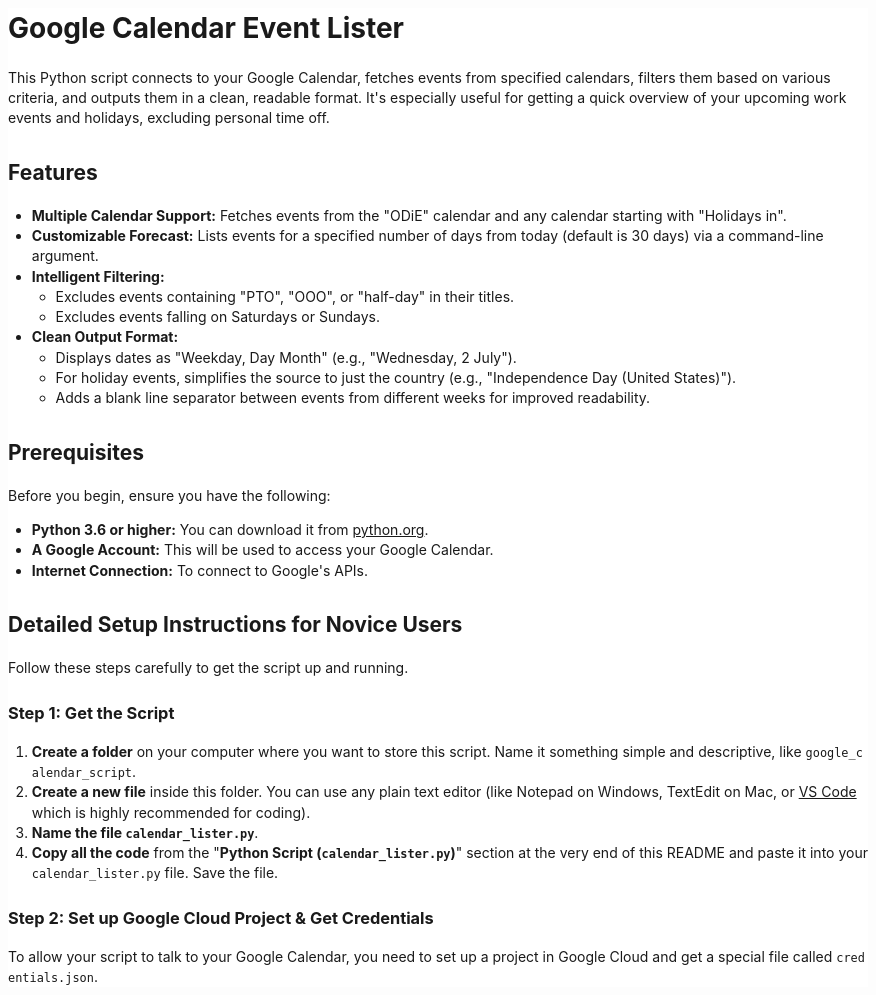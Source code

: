 # Google Calendar Event Lister

This Python script connects to your Google Calendar, fetches events from specified calendars, filters them based on various criteria, and outputs them in a clean, readable format. It's especially useful for getting a quick overview of your upcoming work events and holidays, excluding personal time off.

## Features

* **Multiple Calendar Support:** Fetches events from the "ODiE" calendar and any calendar starting with "Holidays in".
* **Customizable Forecast:** Lists events for a specified number of days from today (default is 30 days) via a command-line argument.
* **Intelligent Filtering:**
    * Excludes events containing "PTO", "OOO", or "half-day" in their titles.
    * Excludes events falling on Saturdays or Sundays.
* **Clean Output Format:**
    * Displays dates as "Weekday, Day Month" (e.g., "Wednesday, 2 July").
    * For holiday events, simplifies the source to just the country (e.g., "Independence Day (United States)").
    * Adds a blank line separator between events from different weeks for improved readability.

## Prerequisites

Before you begin, ensure you have the following:

* **Python 3.6 or higher:** You can download it from [python.org](https://www.python.org/downloads/).
* **A Google Account:** This will be used to access your Google Calendar.
* **Internet Connection:** To connect to Google's APIs.

## Detailed Setup Instructions for Novice Users

Follow these steps carefully to get the script up and running.

### Step 1: Get the Script

1.  **Create a folder** on your computer where you want to store this script. Name it something simple and descriptive, like `google_calendar_script`.
2.  **Create a new file** inside this folder. You can use any plain text editor (like Notepad on Windows, TextEdit on Mac, or [VS Code](https://code.visualstudio.com/) which is highly recommended for coding).
3.  **Name the file `calendar_lister.py`**.
4.  **Copy all the code** from the "**Python Script (`calendar_lister.py`)**" section at the very end of this README and paste it into your `calendar_lister.py` file. Save the file.

### Step 2: Set up Google Cloud Project & Get Credentials

To allow your script to talk to your Google Calendar, you need to set up a project in Google Cloud and get a special file called `credentials.json`.
